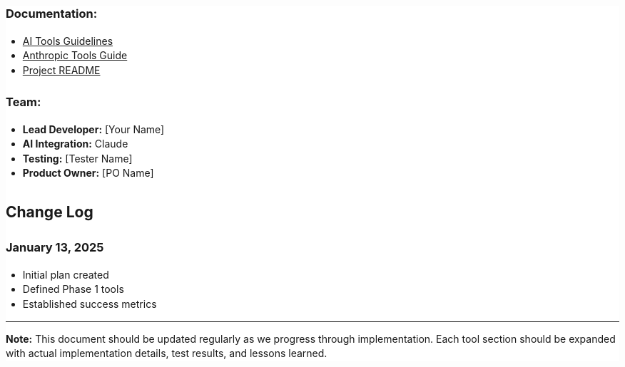 ### Documentation:
- [AI Tools Guidelines](./AI_TOOLS_GUIDELINES.md)
- [Anthropic Tools Guide](https://www.anthropic.com/engineering/writing-tools-for-agents)
- [Project README](./README.md)

### Team:
- **Lead Developer:** [Your Name]
- **AI Integration:** Claude
- **Testing:** [Tester Name]
- **Product Owner:** [PO Name]

## Change Log

### January 13, 2025
- Initial plan created
- Defined Phase 1 tools
- Established success metrics

---

**Note:** This document should be updated regularly as we progress through implementation. Each tool section should be expanded with actual implementation details, test results, and lessons learned.